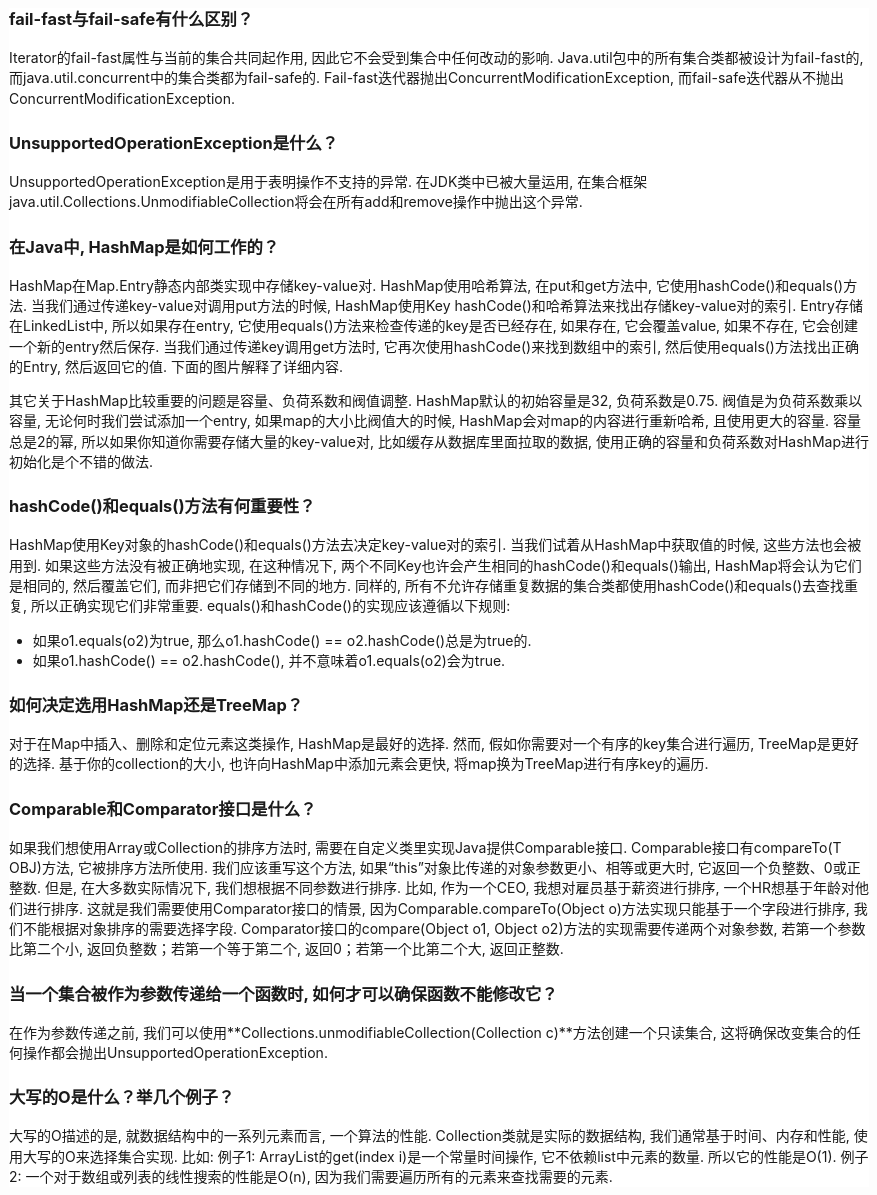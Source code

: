 ### fail-fast与fail-safe有什么区别？

Iterator的fail-fast属性与当前的集合共同起作用, 因此它不会受到集合中任何改动的影响. Java.util包中的所有集合类都被设计为fail-fast的, 而java.util.concurrent中的集合类都为fail-safe的. Fail-fast迭代器抛出ConcurrentModificationException, 而fail-safe迭代器从不抛出ConcurrentModificationException. 

### UnsupportedOperationException是什么？

UnsupportedOperationException是用于表明操作不支持的异常. 在JDK类中已被大量运用, 在集合框架java.util.Collections.UnmodifiableCollection将会在所有add和remove操作中抛出这个异常. 

### 在Java中, HashMap是如何工作的？

HashMap在Map.Entry静态内部类实现中存储key-value对. HashMap使用哈希算法, 在put和get方法中, 它使用hashCode()和equals()方法. 当我们通过传递key-value对调用put方法的时候, HashMap使用Key hashCode()和哈希算法来找出存储key-value对的索引. Entry存储在LinkedList中, 所以如果存在entry, 它使用equals()方法来检查传递的key是否已经存在, 如果存在, 它会覆盖value, 如果不存在, 它会创建一个新的entry然后保存. 当我们通过传递key调用get方法时, 它再次使用hashCode()来找到数组中的索引, 然后使用equals()方法找出正确的Entry, 然后返回它的值. 下面的图片解释了详细内容. 

其它关于HashMap比较重要的问题是容量、负荷系数和阀值调整. HashMap默认的初始容量是32, 负荷系数是0.75. 阀值是为负荷系数乘以容量, 无论何时我们尝试添加一个entry, 如果map的大小比阀值大的时候, HashMap会对map的内容进行重新哈希, 且使用更大的容量. 容量总是2的幂, 所以如果你知道你需要存储大量的key-value对, 比如缓存从数据库里面拉取的数据, 使用正确的容量和负荷系数对HashMap进行初始化是个不错的做法. 

### hashCode()和equals()方法有何重要性？

HashMap使用Key对象的hashCode()和equals()方法去决定key-value对的索引. 当我们试着从HashMap中获取值的时候, 这些方法也会被用到. 如果这些方法没有被正确地实现, 在这种情况下, 两个不同Key也许会产生相同的hashCode()和equals()输出, HashMap将会认为它们是相同的, 然后覆盖它们, 而非把它们存储到不同的地方. 同样的, 所有不允许存储重复数据的集合类都使用hashCode()和equals()去查找重复, 所以正确实现它们非常重要. equals()和hashCode()的实现应该遵循以下规则: 

- 如果o1.equals(o2)为true, 那么o1.hashCode() == o2.hashCode()总是为true的. 
- 如果o1.hashCode() == o2.hashCode(), 并不意味着o1.equals(o2)会为true. 

### 如何决定选用HashMap还是TreeMap？

对于在Map中插入、删除和定位元素这类操作, HashMap是最好的选择. 然而, 假如你需要对一个有序的key集合进行遍历, TreeMap是更好的选择. 基于你的collection的大小, 也许向HashMap中添加元素会更快, 将map换为TreeMap进行有序key的遍历. 

### Comparable和Comparator接口是什么？

如果我们想使用Array或Collection的排序方法时, 需要在自定义类里实现Java提供Comparable接口. Comparable接口有compareTo(T OBJ)方法, 它被排序方法所使用. 我们应该重写这个方法, 如果“this”对象比传递的对象参数更小、相等或更大时, 它返回一个负整数、0或正整数. 但是, 在大多数实际情况下, 我们想根据不同参数进行排序. 比如, 作为一个CEO, 我想对雇员基于薪资进行排序, 一个HR想基于年龄对他们进行排序. 这就是我们需要使用Comparator接口的情景, 因为Comparable.compareTo(Object o)方法实现只能基于一个字段进行排序, 我们不能根据对象排序的需要选择字段. 
Comparator接口的compare(Object o1, Object o2)方法的实现需要传递两个对象参数, 若第一个参数比第二个小, 返回负整数；若第一个等于第二个, 返回0；若第一个比第二个大, 返回正整数. 

### 当一个集合被作为参数传递给一个函数时, 如何才可以确保函数不能修改它？

在作为参数传递之前, 我们可以使用**Collections.unmodifiableCollection(Collection c)**方法创建一个只读集合, 这将确保改变集合的任何操作都会抛出UnsupportedOperationException. 

### 大写的O是什么？举几个例子？

大写的O描述的是, 就数据结构中的一系列元素而言, 一个算法的性能. Collection类就是实际的数据结构, 我们通常基于时间、内存和性能, 使用大写的O来选择集合实现. 
比如: 
例子1: ArrayList的get(index i)是一个常量时间操作, 它不依赖list中元素的数量. 所以它的性能是O(1). 
例子2: 一个对于数组或列表的线性搜索的性能是O(n), 因为我们需要遍历所有的元素来查找需要的元素. 
